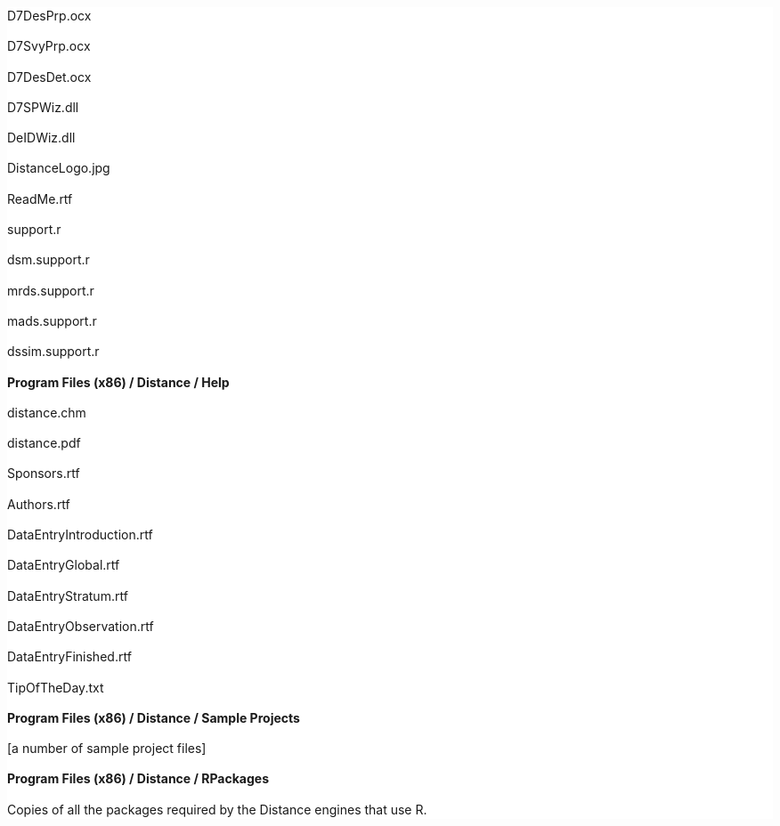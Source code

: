 D7DesPrp.ocx

D7SvyPrp.ocx

D7DesDet.ocx

D7SPWiz.dll

DeIDWiz.dll

DistanceLogo.jpg

ReadMe.rtf

support.r

dsm.support.r

mrds.support.r

mads.support.r

dssim.support.r

**Program Files (x86) / Distance / Help**

distance.chm

distance.pdf

Sponsors.rtf

Authors.rtf

DataEntryIntroduction.rtf

DataEntryGlobal.rtf

DataEntryStratum.rtf

DataEntryObservation.rtf

DataEntryFinished.rtf

TipOfTheDay.txt

**Program Files (x86) / Distance / Sample Projects**

\[a number of sample project files\]

**Program Files (x86) / Distance / RPackages**

Copies of all the packages required by the Distance engines that use R.
